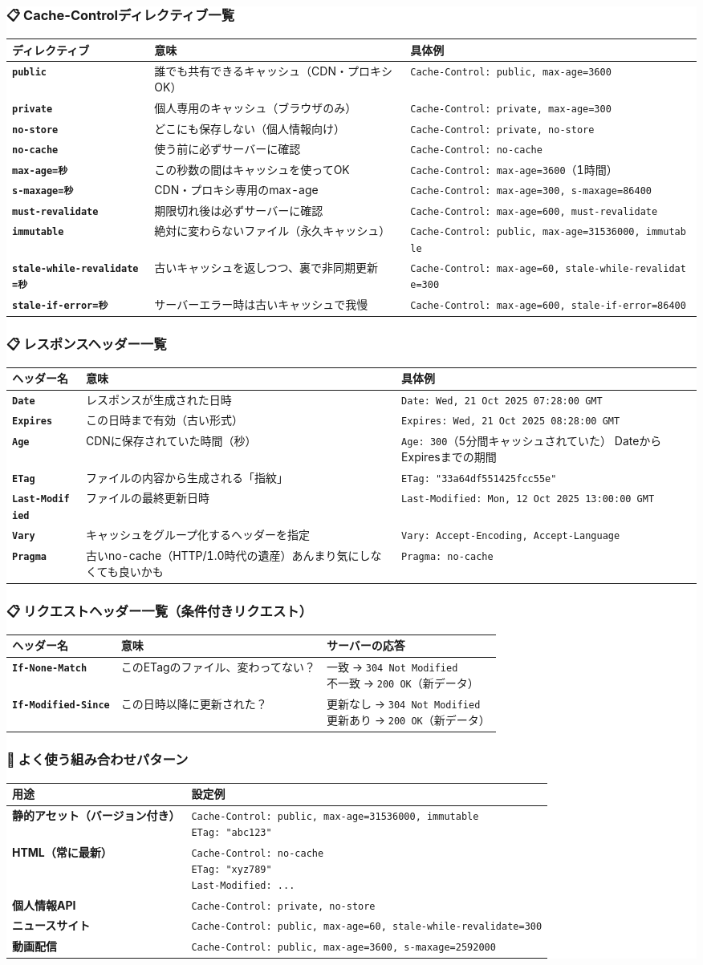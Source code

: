### 📋 Cache-Controlディレクティブ一覧

| ディレクティブ | 意味 | 具体例 |
|:---|:---|:---|
| **`public`** | 誰でも共有できるキャッシュ（CDN・プロキシOK） | `Cache-Control: public, max-age=3600` |
| **`private`** | 個人専用のキャッシュ（ブラウザのみ） | `Cache-Control: private, max-age=300` |
| **`no-store`** | どこにも保存しない（個人情報向け） | `Cache-Control: private, no-store` |
| **`no-cache`** | 使う前に必ずサーバーに確認 | `Cache-Control: no-cache` |
| **`max-age=秒`** | この秒数の間はキャッシュを使ってOK | `Cache-Control: max-age=3600`（1時間） |
| **`s-maxage=秒`** | CDN・プロキシ専用のmax-age | `Cache-Control: max-age=300, s-maxage=86400` |
| **`must-revalidate`** | 期限切れ後は必ずサーバーに確認 | `Cache-Control: max-age=600, must-revalidate` |
| **`immutable`** | 絶対に変わらないファイル（永久キャッシュ） | `Cache-Control: public, max-age=31536000, immutable` |
| **`stale-while-revalidate=秒`** | 古いキャッシュを返しつつ、裏で非同期更新 | `Cache-Control: max-age=60, stale-while-revalidate=300` |
| **`stale-if-error=秒`** | サーバーエラー時は古いキャッシュで我慢 | `Cache-Control: max-age=600, stale-if-error=86400` |

### 📋 レスポンスヘッダー一覧

| ヘッダー名 | 意味 | 具体例 |
|:---|:---|:---|
| **`Date`** | レスポンスが生成された日時 | `Date: Wed, 21 Oct 2025 07:28:00 GMT` |
| **`Expires`** | この日時まで有効（古い形式） | `Expires: Wed, 21 Oct 2025 08:28:00 GMT` |
| **`Age`** | CDNに保存されていた時間（秒） | `Age: 300`（5分間キャッシュされていた） DateからExpiresまでの期間|
| **`ETag`** | ファイルの内容から生成される「指紋」 | `ETag: "33a64df551425fcc55e"` |
| **`Last-Modified`** | ファイルの最終更新日時 | `Last-Modified: Mon, 12 Oct 2025 13:00:00 GMT` |
| **`Vary`** | キャッシュをグループ化するヘッダーを指定 | `Vary: Accept-Encoding, Accept-Language` |
| **`Pragma`** | 古いno-cache（HTTP/1.0時代の遺産）あんまり気にしなくても良いかも | `Pragma: no-cache` |

### 📋 リクエストヘッダー一覧（条件付きリクエスト）

| ヘッダー名 | 意味 | サーバーの応答 |
|:---|:---|:---|
| **`If-None-Match`** | このETagのファイル、変わってない？ | 一致 → `304 Not Modified`<br>不一致 → `200 OK`（新データ） |
| **`If-Modified-Since`** | この日時以降に更新された？ | 更新なし → `304 Not Modified`<br>更新あり → `200 OK`（新データ） |

### 🎯 よく使う組み合わせパターン

| 用途 | 設定例 |
|:---|:---|
| **静的アセット（バージョン付き）** | `Cache-Control: public, max-age=31536000, immutable`<br>`ETag: "abc123"` |
| **HTML（常に最新）** | `Cache-Control: no-cache`<br>`ETag: "xyz789"`<br>`Last-Modified: ...` |
| **個人情報API** | `Cache-Control: private, no-store` |
| **ニュースサイト** | `Cache-Control: public, max-age=60, stale-while-revalidate=300` |
| **動画配信** | `Cache-Control: public, max-age=3600, s-maxage=2592000` |
